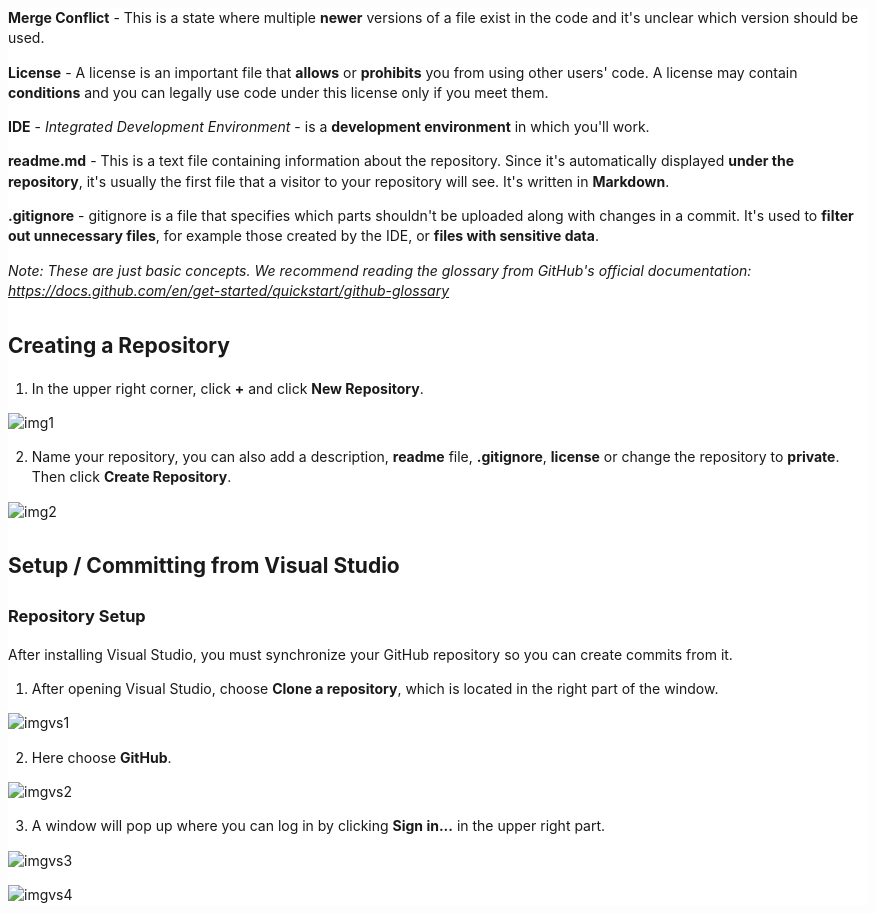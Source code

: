 **Merge Conflict** - This is a state where multiple **newer** versions of a file exist in the code and it's unclear which version should be used.

**License** - A license is an important file that **allows** or **prohibits** you from using other users' code. A license may contain **conditions** and you can legally use code under this license only if you meet them.

**IDE** - *Integrated Development Environment* - is a **development environment** in which you'll work.

**readme.md** - This is a text file containing information about the repository. Since it's automatically displayed **under the repository**, it's usually the first file that a visitor to your repository will see. It's written in **Markdown**.

**.gitignore** - gitignore is a file that specifies which parts shouldn't be uploaded along with changes in a commit. It's used to **filter out unnecessary files**, for example those created by the IDE, or **files with sensitive data**.

*Note: These are just basic concepts. We recommend reading the glossary from GitHub's official documentation: https://docs.github.com/en/get-started/quickstart/github-glossary*

## Creating a Repository <a id=creating_repository>

1. In the upper right corner, click **+** and click **New Repository**.

![img1](https://github.com/SPSKNM-cvicenia/Github-Introduction/blob/main/uploads/newrepo1.png "New repo")

2. Name your repository, you can also add a description, **readme** file, **.gitignore**, **license** or change the repository to **private**. Then click **Create Repository**.

![img2](https://github.com/SPSKNM-cvicenia/Github-Introduction/blob/main/uploads/newrepo2.png "New repo")

## Setup / Committing from Visual Studio <a id=commit_vs>

### Repository Setup

After installing Visual Studio, you must synchronize your GitHub repository so you can create commits from it.

1. After opening Visual Studio, choose **Clone a repository**, which is located in the right part of the window.

![imgvs1](https://github.com/SPSKNM-cvicenia/Github-Introduction/blob/main/uploads/vs/1.png "vs")

2. Here choose **GitHub**.

![imgvs2](https://github.com/SPSKNM-cvicenia/Github-Introduction/blob/main/uploads/vs/2.png "vs")

3. A window will pop up where you can log in by clicking **Sign in...** in the upper right part.

![imgvs3](https://github.com/SPSKNM-cvicenia/Github-Introduction/blob/main/uploads/vs/3.png "vs")

![imgvs4](https://github.com/SPSKNM-cvicenia/Github-Introduction/blob/main/uploads/vs/4.png "vs")
